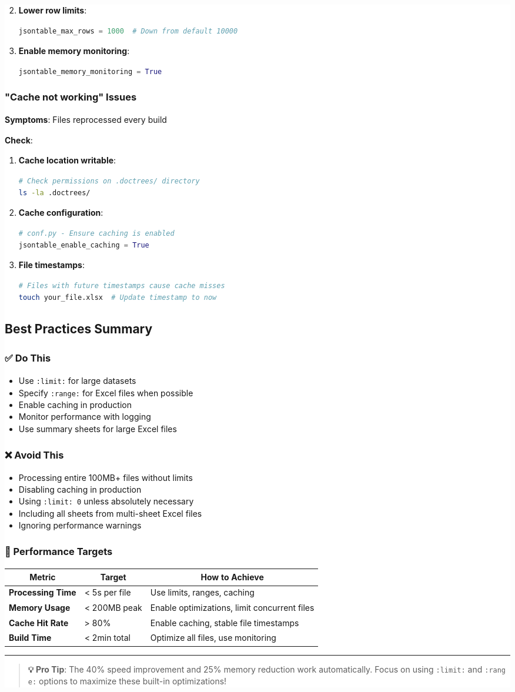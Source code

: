 2. **Lower row limits**:
   ```python
   jsontable_max_rows = 1000  # Down from default 10000
   ```

3. **Enable memory monitoring**:
   ```python
   jsontable_memory_monitoring = True
   ```

### "Cache not working" Issues

**Symptoms**: Files reprocessed every build

**Check**:
1. **Cache location writable**:
   ```bash
   # Check permissions on .doctrees/ directory
   ls -la .doctrees/
   ```

2. **Cache configuration**:
   ```python
   # conf.py - Ensure caching is enabled
   jsontable_enable_caching = True
   ```

3. **File timestamps**:
   ```bash
   # Files with future timestamps cause cache misses
   touch your_file.xlsx  # Update timestamp to now
   ```

## Best Practices Summary

### ✅ Do This
- Use `:limit:` for large datasets
- Specify `:range:` for Excel files when possible
- Enable caching in production
- Monitor performance with logging
- Use summary sheets for large Excel files

### ❌ Avoid This
- Processing entire 100MB+ files without limits
- Disabling caching in production
- Using `:limit: 0` unless absolutely necessary
- Including all sheets from multi-sheet Excel files
- Ignoring performance warnings

### 🎯 Performance Targets

| Metric | Target | How to Achieve |
|--------|--------|----------------|
| **Processing Time** | < 5s per file | Use limits, ranges, caching |
| **Memory Usage** | < 200MB peak | Enable optimizations, limit concurrent files |
| **Cache Hit Rate** | > 80% | Enable caching, stable file timestamps |
| **Build Time** | < 2min total | Optimize all files, use monitoring |

---

> **💡 Pro Tip**: The 40% speed improvement and 25% memory reduction work automatically. Focus on using `:limit:` and `:range:` options to maximize these built-in optimizations!